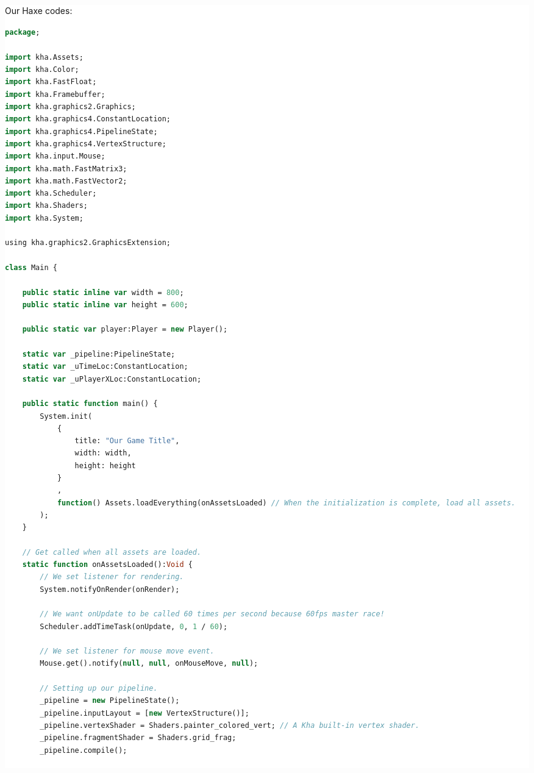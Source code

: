 Our Haxe codes:

```haxe
package;

import kha.Assets;
import kha.Color;
import kha.FastFloat;
import kha.Framebuffer;
import kha.graphics2.Graphics;
import kha.graphics4.ConstantLocation;
import kha.graphics4.PipelineState;
import kha.graphics4.VertexStructure;
import kha.input.Mouse;
import kha.math.FastMatrix3;
import kha.math.FastVector2;
import kha.Scheduler;
import kha.Shaders;
import kha.System;

using kha.graphics2.GraphicsExtension;

class Main {
	
	public static inline var width = 800;
	public static inline var height = 600;
	
	public static var player:Player = new Player();
	
	static var _pipeline:PipelineState;
	static var _uTimeLoc:ConstantLocation;
	static var _uPlayerXLoc:ConstantLocation;
	
	public static function main() {
		System.init( 
			{ 
				title: "Our Game Title",
				width: width, 
				height: height 
			}
			,
			function() Assets.loadEverything(onAssetsLoaded) // When the initialization is complete, load all assets.
		);
	}
	
	// Get called when all assets are loaded.
	static function onAssetsLoaded():Void {
		// We set listener for rendering.
		System.notifyOnRender(onRender);
		
		// We want onUpdate to be called 60 times per second because 60fps master race!
		Scheduler.addTimeTask(onUpdate, 0, 1 / 60);
		
		// We set listener for mouse move event.
		Mouse.get().notify(null, null, onMouseMove, null);
		
		// Setting up our pipeline.
		_pipeline = new PipelineState();
		_pipeline.inputLayout = [new VertexStructure()];
		_pipeline.vertexShader = Shaders.painter_colored_vert; // A Kha built-in vertex shader.
		_pipeline.fragmentShader = Shaders.grid_frag;
		_pipeline.compile();
		
```